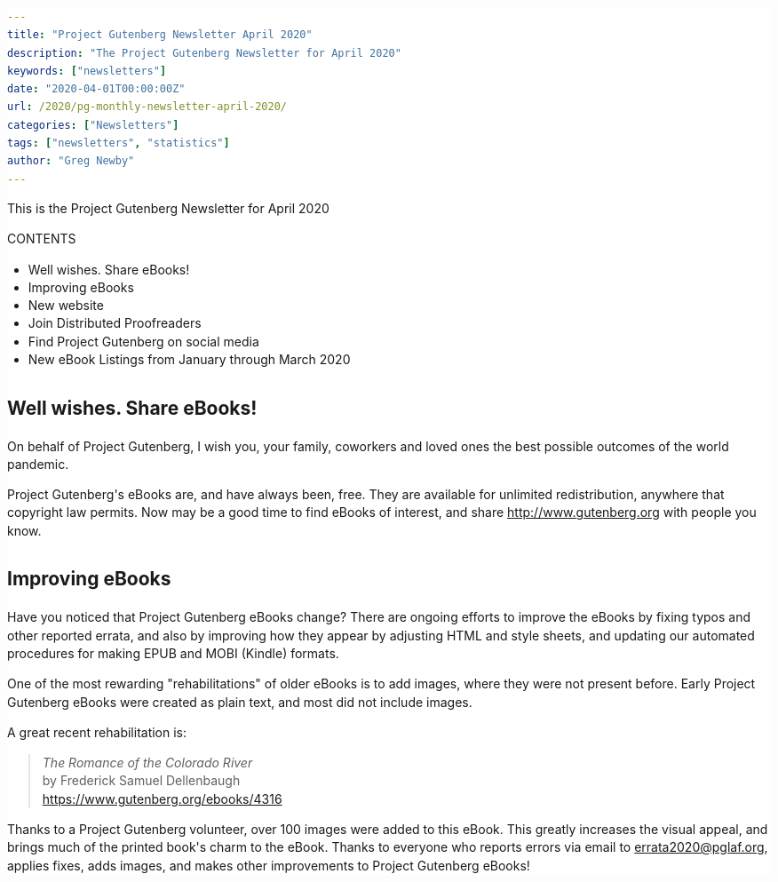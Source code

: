 ```yaml
---
title: "Project Gutenberg Newsletter April 2020"
description: "The Project Gutenberg Newsletter for April 2020"
keywords: ["newsletters"]
date: "2020-04-01T00:00:00Z"
url: /2020/pg-monthly-newsletter-april-2020/
categories: ["Newsletters"]
tags: ["newsletters", "statistics"]
author: "Greg Newby"
---
```


This is the Project Gutenberg Newsletter for April 2020

CONTENTS

* Well wishes. Share eBooks!
* Improving eBooks
* New website
* Join Distributed Proofreaders
* Find Project Gutenberg on social media
* New eBook Listings from January through March 2020




## Well wishes. Share eBooks!

On behalf of Project Gutenberg, I wish you, your family, coworkers and loved ones the best possible outcomes of the world pandemic.

Project Gutenberg's eBooks are, and have always been, free. They are available for unlimited redistribution, anywhere that copyright law permits. Now may be a good time to find eBooks of interest, and share <http://www.gutenberg.org> with people you know.


## Improving eBooks

Have you noticed that Project Gutenberg eBooks change? There are ongoing efforts to improve the eBooks by fixing typos and other reported errata, and also by improving how they appear by adjusting HTML and style sheets, and updating our automated procedures for making EPUB and MOBI (Kindle) formats.

One of the most rewarding "rehabilitations" of older eBooks is to add images, where they were not present before. Early Project Gutenberg eBooks were created as plain text, and most did not include images.

A great recent rehabilitation is:  

>   _The Romance of the Colorado River_  
>   by Frederick Samuel Dellenbaugh  
>   <https://www.gutenberg.org/ebooks/4316>

Thanks to a Project Gutenberg volunteer, over 100 images were added to this eBook. This greatly increases the visual appeal, and brings much of the printed book's charm to the eBook. Thanks to everyone who reports errors via email to errata2020@pglaf.org, applies fixes, adds images, and makes other improvements to Project Gutenberg eBooks!
